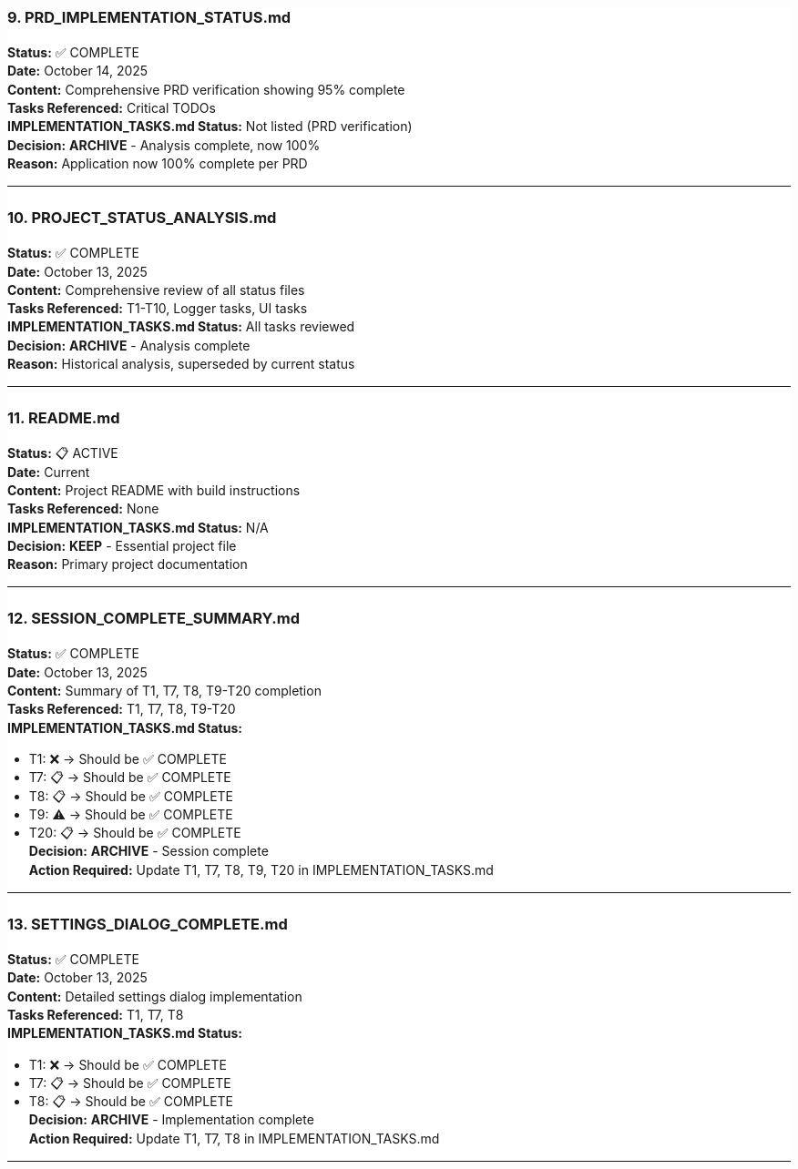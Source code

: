 
### 9. PRD_IMPLEMENTATION_STATUS.md
**Status:** ✅ COMPLETE  
**Date:** October 14, 2025  
**Content:** Comprehensive PRD verification showing 95% complete  
**Tasks Referenced:** Critical TODOs  
**IMPLEMENTATION_TASKS.md Status:** Not listed (PRD verification)  
**Decision:** **ARCHIVE** - Analysis complete, now 100%  
**Reason:** Application now 100% complete per PRD

---

### 10. PROJECT_STATUS_ANALYSIS.md
**Status:** ✅ COMPLETE  
**Date:** October 13, 2025  
**Content:** Comprehensive review of all status files  
**Tasks Referenced:** T1-T10, Logger tasks, UI tasks  
**IMPLEMENTATION_TASKS.md Status:** All tasks reviewed  
**Decision:** **ARCHIVE** - Analysis complete  
**Reason:** Historical analysis, superseded by current status

---

### 11. README.md
**Status:** 📋 ACTIVE  
**Date:** Current  
**Content:** Project README with build instructions  
**Tasks Referenced:** None  
**IMPLEMENTATION_TASKS.md Status:** N/A  
**Decision:** **KEEP** - Essential project file  
**Reason:** Primary project documentation

---

### 12. SESSION_COMPLETE_SUMMARY.md
**Status:** ✅ COMPLETE  
**Date:** October 13, 2025  
**Content:** Summary of T1, T7, T8, T9-T20 completion  
**Tasks Referenced:** T1, T7, T8, T9-T20  
**IMPLEMENTATION_TASKS.md Status:**  
- T1: ❌ → Should be ✅ COMPLETE  
- T7: 📋 → Should be ✅ COMPLETE  
- T8: 📋 → Should be ✅ COMPLETE  
- T9: ⚠️ → Should be ✅ COMPLETE  
- T20: 📋 → Should be ✅ COMPLETE  
**Decision:** **ARCHIVE** - Session complete  
**Action Required:** Update T1, T7, T8, T9, T20 in IMPLEMENTATION_TASKS.md

---

### 13. SETTINGS_DIALOG_COMPLETE.md
**Status:** ✅ COMPLETE  
**Date:** October 13, 2025  
**Content:** Detailed settings dialog implementation  
**Tasks Referenced:** T1, T7, T8  
**IMPLEMENTATION_TASKS.md Status:**  
- T1: ❌ → Should be ✅ COMPLETE  
- T7: 📋 → Should be ✅ COMPLETE  
- T8: 📋 → Should be ✅ COMPLETE  
**Decision:** **ARCHIVE** - Implementation complete  
**Action Required:** Update T1, T7, T8 in IMPLEMENTATION_TASKS.md

---
